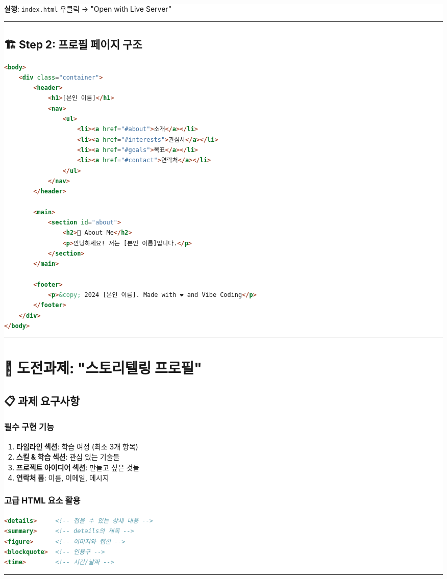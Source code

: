 **실행**: `index.html` 우클릭 → "Open with Live Server"

---

## 🏗️ Step 2: 프로필 페이지 구조

```html
<body>
    <div class="container">
        <header>
            <h1>[본인 이름]</h1>
            <nav>
                <ul>
                    <li><a href="#about">소개</a></li>
                    <li><a href="#interests">관심사</a></li>
                    <li><a href="#goals">목표</a></li>
                    <li><a href="#contact">연락처</a></li>
                </ul>
            </nav>
        </header>
        
        <main>
            <section id="about">
                <h2>👋 About Me</h2>
                <p>안녕하세요! 저는 [본인 이름]입니다.</p>
            </section>
        </main>
        
        <footer>
            <p>&copy; 2024 [본인 이름]. Made with ❤️ and Vibe Coding</p>
        </footer>
    </div>
</body>
```

---

# 🎯 도전과제: "스토리텔링 프로필"

## 📋 과제 요구사항

### **필수 구현 기능**
1. **타임라인 섹션**: 학습 여정 (최소 3개 항목)
2. **스킬 & 학습 섹션**: 관심 있는 기술들
3. **프로젝트 아이디어 섹션**: 만들고 싶은 것들
4. **연락처 폼**: 이름, 이메일, 메시지

### **고급 HTML 요소 활용**
```html
<details>     <!-- 접을 수 있는 상세 내용 -->
<summary>     <!-- details의 제목 -->
<figure>      <!-- 이미지와 캡션 -->
<blockquote>  <!-- 인용구 -->
<time>        <!-- 시간/날짜 -->
```

---